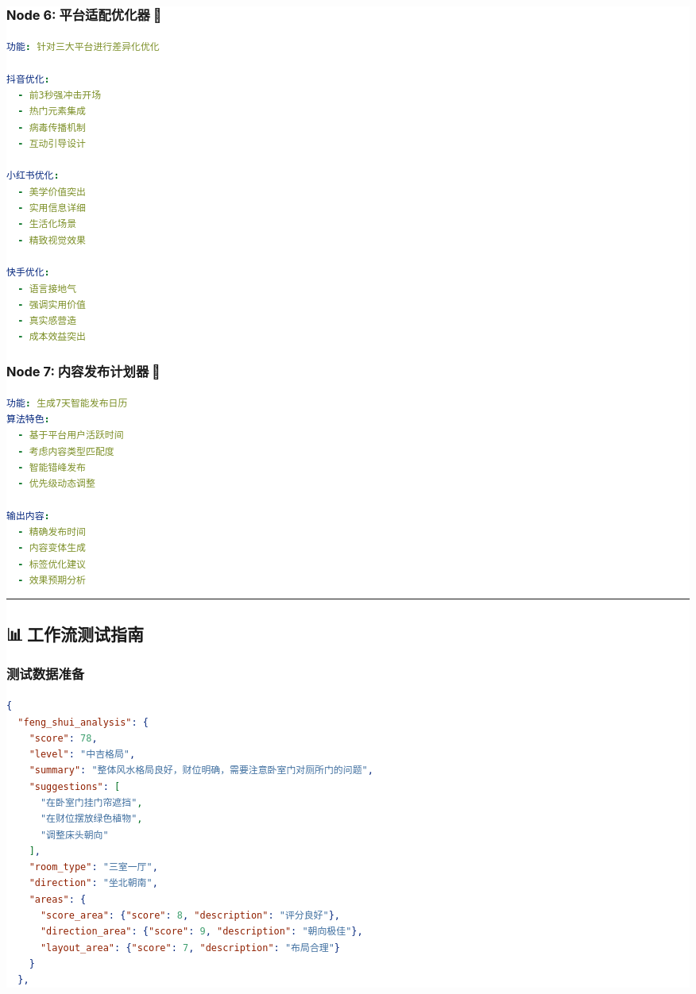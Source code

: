 ### **Node 6: 平台适配优化器** 📱
```yaml
功能: 针对三大平台进行差异化优化

抖音优化:
  - 前3秒强冲击开场
  - 热门元素集成
  - 病毒传播机制
  - 互动引导设计

小红书优化:
  - 美学价值突出
  - 实用信息详细
  - 生活化场景
  - 精致视觉效果

快手优化:
  - 语言接地气
  - 强调实用价值
  - 真实感营造
  - 成本效益突出
```

### **Node 7: 内容发布计划器** 📅
```yaml
功能: 生成7天智能发布日历
算法特色:
  - 基于平台用户活跃时间
  - 考虑内容类型匹配度
  - 智能错峰发布
  - 优先级动态调整

输出内容:
  - 精确发布时间
  - 内容变体生成
  - 标签优化建议
  - 效果预期分析
```

---

## 📊 **工作流测试指南**

### **测试数据准备**
```json
{
  "feng_shui_analysis": {
    "score": 78,
    "level": "中吉格局",
    "summary": "整体风水格局良好，财位明确，需要注意卧室门对厕所门的问题",
    "suggestions": [
      "在卧室门挂门帘遮挡",
      "在财位摆放绿色植物",
      "调整床头朝向"
    ],
    "room_type": "三室一厅",
    "direction": "坐北朝南",
    "areas": {
      "score_area": {"score": 8, "description": "评分良好"},
      "direction_area": {"score": 9, "description": "朝向极佳"},
      "layout_area": {"score": 7, "description": "布局合理"}
    }
  },
```